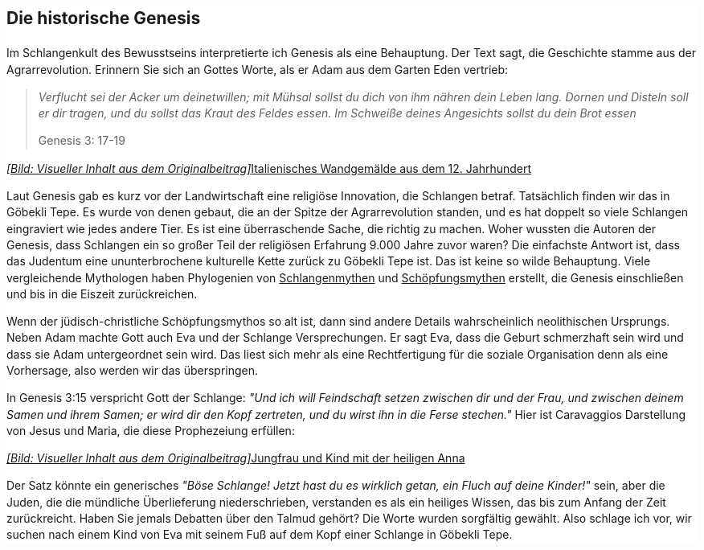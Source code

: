 ## Die historische Genesis

Im Schlangenkult des Bewusstseins interpretierte ich Genesis als eine Behauptung. Der Text sagt, die Geschichte stamme aus der Agrarrevolution. Erinnern Sie sich an Gottes Worte, als er Adam aus dem Garten Eden vertrieb:

> _Verflucht sei der Acker um deinetwillen; 
> mit Mühsal sollst du dich von ihm nähren 
> dein Leben lang. 
> Dornen und Disteln soll er dir tragen, 
> und du sollst das Kraut des Feldes essen. 
> Im Schweiße deines Angesichts 
> sollst du dein Brot essen_
> 
> Genesis 3: 17-19

[*[Bild: Visueller Inhalt aus dem Originalbeitrag]*](https://substackcdn.com/image/fetch/$s_!_WZ3!,f_auto,q_auto:good,fl_progressive:steep/https%3A%2F%2Fsubstack-post-media.s3.amazonaws.com%2Fpublic%2Fimages%2Fba279783-fa9a-46e3-bb56-c03833723f96_943x858.png)[Italienisches Wandgemälde aus dem 12. Jahrhundert](https://www.patheos.com/blogs/biteintheapple/leaving-home/)

Laut Genesis gab es kurz vor der Landwirtschaft eine religiöse Innovation, die Schlangen betraf. Tatsächlich finden wir das in Göbekli Tepe. Es wurde von denen gebaut, die an der Spitze der Agrarrevolution standen, und es hat doppelt so viele Schlangen eingraviert wie jedes andere Tier. Es ist eine überraschende Sache, die richtig zu machen. Woher wussten die Autoren der Genesis, dass Schlangen ein so großer Teil der religiösen Erfahrung 9.000 Jahre zuvor waren? Die einfachste Antwort ist, dass das Judentum eine ununterbrochene kulturelle Kette zurück zu Göbekli Tepe ist. Das ist keine so wilde Behauptung. Viele vergleichende Mythologen haben Phylogenien von [Schlangenmythen](https://www.vectorsofmind.com/p/contra-dhuy-on-snake-myths) und [Schöpfungsmythen](https://www.amazon.com/Origins-Worlds-Mythologies-Michael-Witzel/dp/0199812853) erstellt, die Genesis einschließen und bis in die Eiszeit zurückreichen.

Wenn der jüdisch-christliche Schöpfungsmythos so alt ist, dann sind andere Details wahrscheinlich neolithischen Ursprungs. Neben Adam machte Gott auch Eva und der Schlange Versprechungen. Er sagt Eva, dass die Geburt schmerzhaft sein wird und dass sie Adam untergeordnet sein wird. Das liest sich mehr als eine Rechtfertigung für die soziale Organisation denn als eine Vorhersage, also werden wir das überspringen.

In Genesis 3:15 verspricht Gott der Schlange: _"Und ich will Feindschaft setzen zwischen dir und der Frau, und zwischen deinem Samen und ihrem Samen; er wird dir den Kopf zertreten, und du wirst ihn in die Ferse stechen."_ Hier ist Caravaggios Darstellung von Jesus und Maria, die diese Prophezeiung erfüllen:

[*[Bild: Visueller Inhalt aus dem Originalbeitrag]*](https://substackcdn.com/image/fetch/$s_!gd3f!,f_auto,q_auto:good,fl_progressive:steep/https%3A%2F%2Fsubstack-post-media.s3.amazonaws.com%2Fpublic%2Fimages%2F7bc7de7a-058d-416d-937f-e48929a638ac_697x923.png)[Jungfrau und Kind mit der heiligen Anna](https://en.wikipedia.org/wiki/Madonna_and_Child_with_St._Anne_\(Dei_Palafrenieri\)#/media/File:CaravaggioSerpent.jpg)

Der Satz könnte ein generisches _"Böse Schlange! Jetzt hast du es wirklich getan, ein Fluch auf deine Kinder!"_ sein, aber die Juden, die die mündliche Überlieferung niederschrieben, verstanden es als ein heiliges Wissen, das bis zum Anfang der Zeit zurückreicht. Haben Sie jemals Debatten über den Talmud gehört? Die Worte wurden sorgfältig gewählt. Also schlage ich vor, wir suchen nach einem Kind von Eva mit seinem Fuß auf dem Kopf einer Schlange in Göbekli Tepe.


[^1]: Die Herakles-Geschichte war selbst für die alten Griechen alt. Starke Parallelen in hebräischen und sumerischen Mythen deuten auf eine alte Wurzel im Nahen Osten hin. Der Klassizist Walter Burkert argumentiert, dass sie viel weiter zurückgeht:Der Kern des Herakles-Komplexes ist jedoch wahrscheinlich noch erheblich älter: das Einfangen von essbaren Tieren weist auf die Zeit der Jägerkultur hin, und die Beziehung zur jenseitigen Welt mit Rindern der Sonne, einer roten Insel und Menschenfressern gehört wahrscheinlich zur schamanistischen Jagdmagie — etwas, das auch in den Höhlenmalereien des Oberen Paläolithikums zu sehen scheint. Es ist der Schamane, der in das Land der Toten und das Land der Götter eintreten kann: Herakles holt Cerberus, den Hund des Hades, aus der Unterwelt, auch wenn nur für kurze Zeit, und aus dem Garten der Götter im fernen Westen gewinnt er die goldenen Äpfel — eine Frucht, die als Frucht der Unsterblichkeit interpretiert werden kann.Griechische Religion, Walter Burkert, 1985 (Seite 209)Das würde den Ursprung mindestens 10.000 Jahre vor die Griechen setzen. Es ist eine lange Zeit, um zu überdauern, aber solche Behauptungen sind in der vergleichenden Mythologie üblich. Zum Beispiel wird die Regenbogenschlange von den Aborigines in ganz Australien anerkannt; daher wird sie oft als ~50.000 Jahre alt angesehen. Ebenso weisen asiatischer und amerikanischer Schamanismus Ähnlichkeiten auf, die bis in die Eiszeit zurückreichen könnten.
[^2]: Die Griechen hatten mehrere Berichte über die Ursprünge des Sternbildes Draco. Eratosthenes identifizierte Draco als Ladon, den Drachen, der die goldenen Äpfel bewachte. Obwohl Luzifer nicht viel ein Wächter, sondern mehr ein Apfelverkäufer ist, impliziert die Assoziation vieler anderer Elemente der Geschichte eine Verbindung zwischen den beiden.In anderen Ursprungsmythen kämpfte Draco auf der Seite der Titanen im Gigantomachy, dem Krieg, in dem die Olympier die älteren Götter besiegten. Nachdem er von Athena besiegt wurde, platzierte sie ihn in den Sternen. Herakles tötet Draco nicht, obwohl er im Gigantomachy eine entscheidende Rolle spielt. Vielleicht ging dieses Detail im Laufe der Zeit verloren. Herakles kämpft von der Wiege bis zum Grab gegen Schlangen. Es wäre seltsam, wenn die, die seine Ferse beißt, nichts mit ihm zu tun hätte.
[^3]: Herakles kämpft gegen die Hydra. Aus dem Palast der Habsburger in Wien.Villa Farnesina, Rom. Die Loggia von Galatea. Herkules und die Lernaische Hydra. Krebs. Italien. HERAKLES UND DIE HYDRA. Attische schwarzfigurige Vase, 500 v. Chr. Herkules und die Hydra, Pollaiuolo, Antonio, 1460 Römisches Mosaik von Herkules, der die 9-köpfige Lernaische Hydra tötet, seine zweite Arbeit, aus dem Mosaik der Arbeiten des Herkules im Haus der Arbeiten des Herkules, 1. Jahrhundert n. Chr., Volubilis, Nordmarokko. Herkules tötet die Hydra. Detail einer italienischen farbigen Holzschnitt-Titelseite, 1550.
[^4]: Der Klassizist Carl Ruck sagt, dass die Lernaische Hydra tatsächlich eine Metapher für die halluzinogene Substanz ist, die in den Mysterien verwendet wurde: "Die mythische Hydra war eine Zoomorphisierung eines psychoaktiven Arzneimittels, das in den sehr alten Mysterienriten verwendet wurde, die noch bis in die römische Zeit am heiligen See durchgeführt wurden."
[^5]: Vielleicht angedeutet in der 11. Arbeit. Herakles ging nach Libyen "wo Antzos, der Sohn von Poseidén, regierte, der es gewohnt war, alle Fremden zu töten, indem er sie zwang, mit ihm zu ringen, und ihre Schädel am Tempel seines Vaters aufzuhängen." aus Die Mythologie des antiken Griechenlands und Italiens, Thomas Kneightly, 1906
[^6]: Interessanterweise gibt es auch eine Verbindung zwischen Schlange und Hund in der zweiten Arbeit. In Euripides' Tragödie Herakles sagt er, Herakles "versengte jeden tödlichen Hydra-Kopf des tausendköpfigen Hundes von Lerna." Die Hydra wird manchmal mit Hundeköpfen dargestellt. Das Gegenteil ist bei Cerberus der Fall, der manchmal mit Schlangenköpfen dargestellt wird.
[^7]: Die EToC-Interpretation ist, dass dieser Moment dazu diente, die Theorie des Geistes eines Jungen bis an ihre Grenzen zu bringen. Ein Junge würde keinen Geist so gut kennen wie den seines Hundes, also könnte das ein guter Ausgangspunkt sein. Tu so, als wärst du der Hund. Heule den Mond an, schlürfe den Trank, den die Priesterin zubereitet hat, schau in den Spiegel. Es gibt mehr in dir als ein Tier. Was ist dieses selbstreflektierende innere Leben, das du auch erleben kannst? Es ist das, was dich wie die Götter macht, gut und böse zu erkennen.
[^8]: Für eine detaillierte Erklärung siehe Carl Rucks The Beast Initiate: The Lycanthropy of Heracles. Es entwickelt auch die Idee, dass Herakles dachte, er sei ein Hund/Löwe, was auch in den PIE-Kriegerkult-Initiationen erinnert wird. Ruck und ich kamen unabhängig zu diesem Schluss.
[^9]: Aus einer erklärenden Anmerkung in der Übersetzung von Ovids Metamorphosen von 1893:"Da Ovid hier beiläufig auf die Arbeiten des Herkules eingegangen ist, können wir feststellen, dass es sehr wahrscheinlich ist, dass seine Geschichte mit den angeblichen Abenteuern vieler Personen ausgeschmückt ist, die seinen Namen trugen, und vielleicht auch mit denen anderer. Cicero erwähnt in seinem 'Traktat über die Natur der Götter' sechs Personen, die den Namen Herkules trugen; und möglicherweise könnte nach einer genauen Untersuchung eine viel größere Anzahl gezählt werden, da viele antike Nationen den Namen solchen großen Männern ihrer eigenen Nation gaben, die sich durch ihre Taten berühmt gemacht hatten. So finden wir einen in Ägypten zur Zeit des Osiris, in Phönizien, unter den Galliern, in Spanien und in anderen Ländern. Wenn wir uns auf den griechischen Herkules, genannt Alcides, beschränken, finden wir, dass seine Heldentaten im Allgemeinen von den Dichtern unter dem Namen der Zwölf Arbeiten besungen wurden; aber wenn wir in die Details eintreten, finden wir sie viel zahlreicher."Er zitiert auch Die Mythologie des antiken Griechenlands und Italiens von Thomas Kneightly, 1906:Wir können durch die zwölf Aufgaben erkennen, dass die astronomische Theorie auf den Mythus des Helden angewendet wurde und dass er als Personifikation der Sonne angesehen wurde, die durch die zwölf Tierkreiszeichen geht…In seiner Sicht auf das Leben des Herkules ist es ein Mythus von extremer Antike und großer Schönheit, der das Ideal menschlicher Perfektion darstellt, das dem Wohl der Menschheit oder vielmehr in seiner ursprünglichen Form dem seiner eigenen Nation geweiht ist. Diese Perfektion besteht nach den Vorstellungen des heroischen Zeitalters in der größten körperlichen Stärke, verbunden mit den Vorteilen von Geist und Seele, die von diesem Zeitalter anerkannt werden. Ein solcher Held ist, sagt er, ein Mensch; aber diese edlen Eigenschaften in ihm sind göttlichen Ursprungs. Er ist daher der Sohn des Königs der Götter von einer sterblichen Mutter.
[^10]: "Der Herkules, der so weit vorgedrungen ist, sagen die Inder, war ein Eingeborener ihres Landes. Er wird besonders von den Suraseni verehrt, die zwei große Städte haben, Methora und Cleisoborus, und der schiffbare Fluss Jobares fließt durch ihr Territorium. Dieser Herkules, wie Megasthenes behauptet, und die Inder selbst versichern uns, verwendet dieselbe Kleidung wie der thebanische Herkules" Arrian, Indica, Kapitel viii, Eberhard (1885).
[^11]: Behandlung des Dritten Auge-Motivs in EToC v3.
[^12]: Eine solche ist diese Reiseagentur, die Göbekli Tepe mit der Legende von Shahmaran verbindet, einem türkischen mythischen Schlangenwesen, das in einer Höhle lebt. Unter anderem lehrt sie einem jungen Mann die Geschichte der Menschheit. Sie wird schließlich gefangen genommen und gegessen. "Da ich im Begriff bin zu sterben, werde ich dir mein Geheimnis verraten. Wer auch immer meinen Schwanz isst, wird Weisheit jenseits aller Vorstellungskraft und ein langes Leben erlangen, aber wer auch immer meinen Kopf isst, wird sterben." Erinnert an die beiden Bäume im Garten Eden.Das Zitieren einer Reiseagentur lässt etwas an Strenge zu wünschen übrig, aber überraschend wenige Menschen denken darüber nach, wie Göbekli Tepe für die moderne Kultur relevant sein könnte, und dies ist die einzige Version dieser Theorie, die ich schriftlich finden konnte. Separat hat mich ein türkischer Leser nach dem Schlangenkult-Stück über Shahmaran kontaktiert. Wenn der Schlangenkult über das Empfangen von Mysterien handelte, scheint Shahmaran ein Teil davon zu sein. Ein spannender Teil dieses Blogs ist, dass andere Menschen diese Verbindungen herstellen.